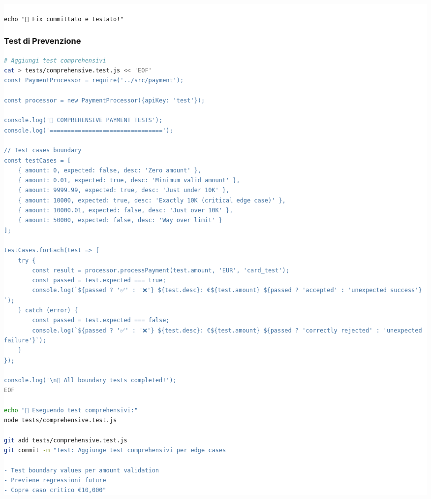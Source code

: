 ```

echo "🎯 Fix committato e testato!"
```

### Test di Prevenzione

```bash
# Aggiungi test comprehensivi
cat > tests/comprehensive.test.js << 'EOF'
const PaymentProcessor = require('../src/payment');

const processor = new PaymentProcessor({apiKey: 'test'});

console.log('🧪 COMPREHENSIVE PAYMENT TESTS');
console.log('================================');

// Test cases boundary
const testCases = [
    { amount: 0, expected: false, desc: 'Zero amount' },
    { amount: 0.01, expected: true, desc: 'Minimum valid amount' },
    { amount: 9999.99, expected: true, desc: 'Just under 10K' },
    { amount: 10000, expected: true, desc: 'Exactly 10K (critical edge case)' },
    { amount: 10000.01, expected: false, desc: 'Just over 10K' },
    { amount: 50000, expected: false, desc: 'Way over limit' }
];

testCases.forEach(test => {
    try {
        const result = processor.processPayment(test.amount, 'EUR', 'card_test');
        const passed = test.expected === true;
        console.log(`${passed ? '✅' : '❌'} ${test.desc}: €${test.amount} ${passed ? 'accepted' : 'unexpected success'}`);
    } catch (error) {
        const passed = test.expected === false;
        console.log(`${passed ? '✅' : '❌'} ${test.desc}: €${test.amount} ${passed ? 'correctly rejected' : 'unexpected failure'}`);
    }
});

console.log('\n🎯 All boundary tests completed!');
EOF

echo "🧪 Eseguendo test comprehensivi:"
node tests/comprehensive.test.js

git add tests/comprehensive.test.js
git commit -m "test: Aggiunge test comprehensivi per edge cases

- Test boundary values per amount validation
- Previene regressioni future
- Copre caso critico €10,000"
```

